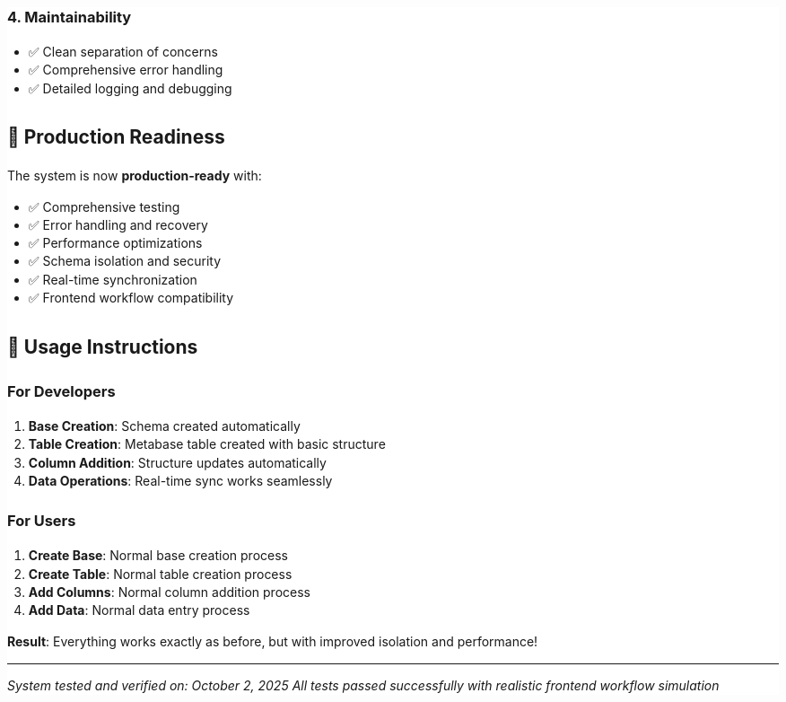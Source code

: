 ### 4. Maintainability
- ✅ Clean separation of concerns
- ✅ Comprehensive error handling
- ✅ Detailed logging and debugging

## 🚀 Production Readiness

The system is now **production-ready** with:
- ✅ Comprehensive testing
- ✅ Error handling and recovery
- ✅ Performance optimizations
- ✅ Schema isolation and security
- ✅ Real-time synchronization
- ✅ Frontend workflow compatibility

## 📝 Usage Instructions

### For Developers
1. **Base Creation**: Schema created automatically
2. **Table Creation**: Metabase table created with basic structure
3. **Column Addition**: Structure updates automatically
4. **Data Operations**: Real-time sync works seamlessly

### For Users
1. **Create Base**: Normal base creation process
2. **Create Table**: Normal table creation process
3. **Add Columns**: Normal column addition process
4. **Add Data**: Normal data entry process

**Result**: Everything works exactly as before, but with improved isolation and performance!

---

*System tested and verified on: October 2, 2025*
*All tests passed successfully with realistic frontend workflow simulation*



